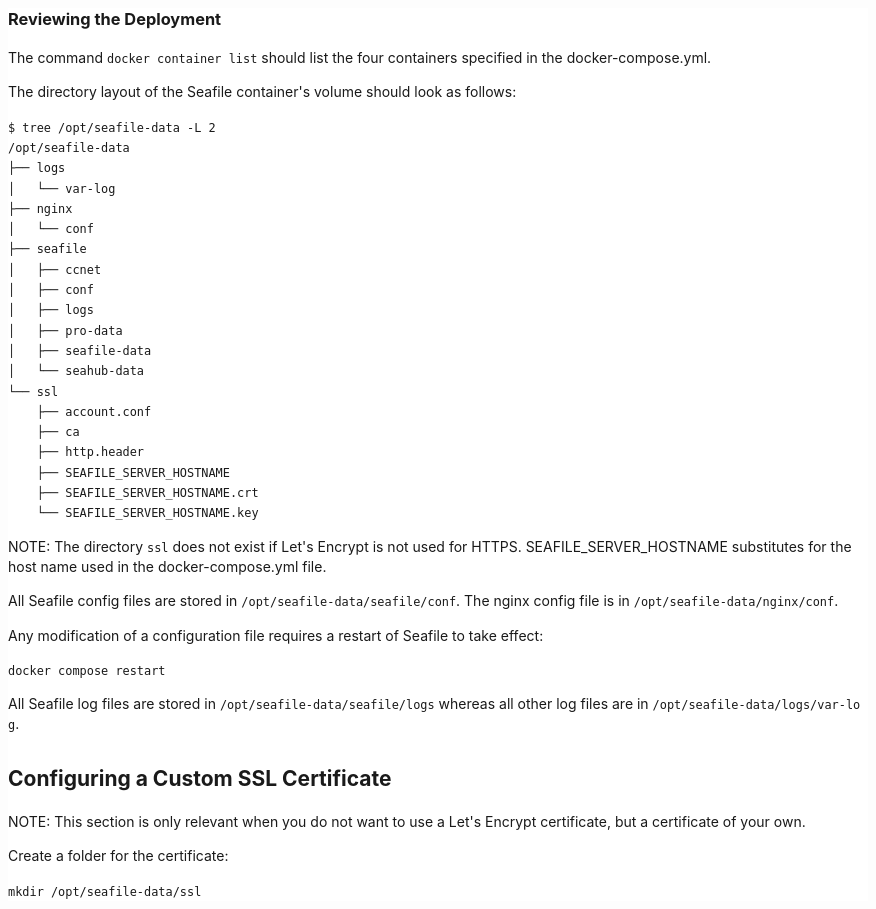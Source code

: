 ### Reviewing the Deployment

The command `docker container list` should list the four containers specified in the docker-compose.yml.

The directory layout of the Seafile container's volume should look as follows:

```
$ tree /opt/seafile-data -L 2
/opt/seafile-data
├── logs
│   └── var-log
├── nginx
│   └── conf
├── seafile
│   ├── ccnet
│   ├── conf
│   ├── logs
│   ├── pro-data
│   ├── seafile-data
│   └── seahub-data
└── ssl
    ├── account.conf
    ├── ca
    ├── http.header
    ├── SEAFILE_SERVER_HOSTNAME
    ├── SEAFILE_SERVER_HOSTNAME.crt
    └── SEAFILE_SERVER_HOSTNAME.key
```

NOTE: The directory `ssl` does not exist if Let's Encrypt is not used for HTTPS. SEAFILE_SERVER_HOSTNAME substitutes for the host name used in the docker-compose.yml file.

All Seafile config files are stored in `/opt/seafile-data/seafile/conf`. The nginx config file is in `/opt/seafile-data/nginx/conf`.

Any modification of a configuration file requires a restart of Seafile to take effect:

```
docker compose restart
```

All Seafile log files are stored in `/opt/seafile-data/seafile/logs` whereas all other log files are in `/opt/seafile-data/logs/var-log`.

## Configuring a Custom SSL Certificate

NOTE: This section is only relevant when you do not want to use a Let's Encrypt certificate, but a certificate of your own.

Create a folder for the certificate:

```
mkdir /opt/seafile-data/ssl
```

